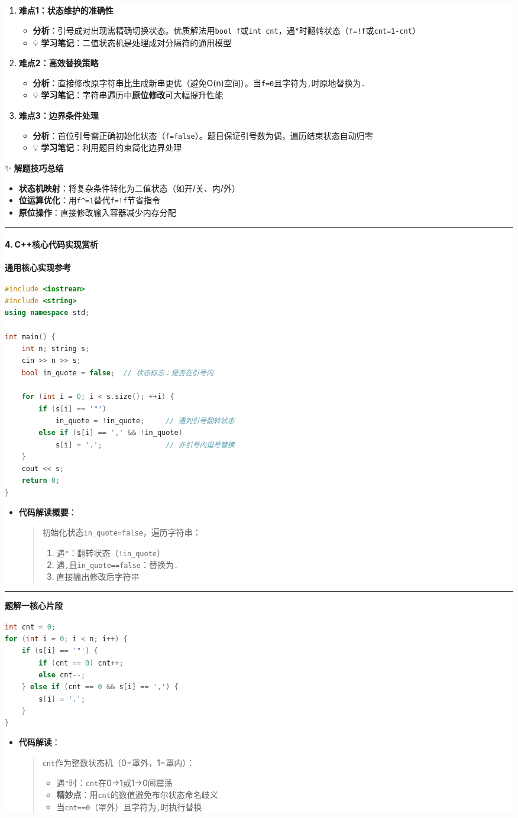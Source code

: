 1.  **难点1：状态维护的准确性**  
    * **分析**：引号成对出现需精确切换状态。优质解法用`bool f`或`int cnt`，遇`"`时翻转状态（`f=!f`或`cnt=1-cnt`）  
    * 💡 **学习笔记**：二值状态机是处理成对分隔符的通用模型  

2.  **难点2：高效替换策略**  
    * **分析**：直接修改原字符串比生成新串更优（避免O(n)空间）。当`f=0`且字符为`,`时原地替换为`.`  
    * 💡 **学习笔记**：字符串遍历中**原位修改**可大幅提升性能  

3.  **难点3：边界条件处理**  
    * **分析**：首位引号需正确初始化状态（`f=false`）。题目保证引号数为偶，遍历结束状态自动归零  
    * 💡 **学习笔记**：利用题目约束简化边界处理  

✨ **解题技巧总结**  
- **状态机映射**：将复杂条件转化为二值状态（如开/关、内/外）  
- **位运算优化**：用`f^=1`替代`f=!f`节省指令  
- **原位操作**：直接修改输入容器减少内存分配  

---

#### 4. C++核心代码实现赏析  

**通用核心实现参考**  
```cpp
#include <iostream>
#include <string>
using namespace std;

int main() {
    int n; string s;
    cin >> n >> s;
    bool in_quote = false;  // 状态标志：是否在引号内
    
    for (int i = 0; i < s.size(); ++i) {
        if (s[i] == '"') 
            in_quote = !in_quote;     // 遇到引号翻转状态
        else if (s[i] == ',' && !in_quote) 
            s[i] = '.';               // 非引号内逗号替换
    }
    cout << s;
    return 0;
}
```
* **代码解读概要**：  
  > 初始化状态`in_quote=false`，遍历字符串：  
  > 1. 遇`"`：翻转状态（`!in_quote`）  
  > 2. 遇`,`且`in_quote==false`：替换为`.`  
  > 3. 直接输出修改后字符串  

---

**题解一核心片段**  
```cpp
int cnt = 0;
for (int i = 0; i < n; i++) {
    if (s[i] == '"') {
        if (cnt == 0) cnt++;
        else cnt--;
    } else if (cnt == 0 && s[i] == ',') {
        s[i] = '.';
    }
}
```
* **代码解读**：  
  > `cnt`作为整数状态机（0=罩外，1=罩内）：  
  > - 遇`"`时：`cnt`在0→1或1→0间震荡  
  > - **精妙点**：用`cnt`的数值避免布尔状态命名歧义  
  > - 当`cnt==0`（罩外）且字符为`,`时执行替换  
